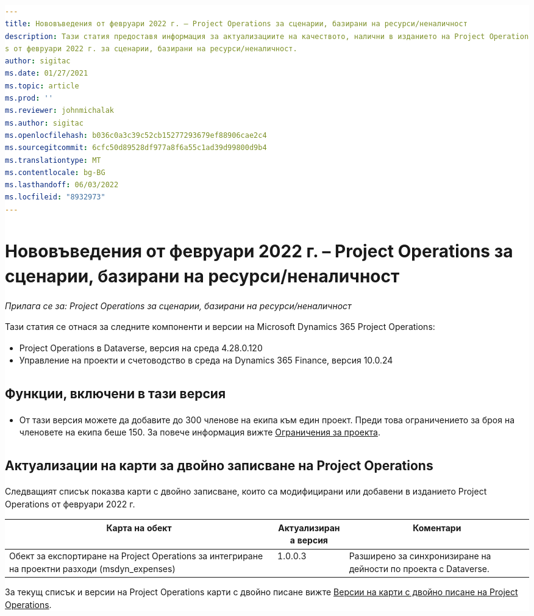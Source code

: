 ```yaml
---
title: Нововъведения от февруари 2022 г. – Project Operations за сценарии, базирани на ресурси/неналичност
description: Тази статия предоставя информация за актуализациите на качеството, налични в изданието на Project Operations от февруари 2022 г. за сценарии, базирани на ресурси/неналичност.
author: sigitac
ms.date: 01/27/2021
ms.topic: article
ms.prod: ''
ms.reviewer: johnmichalak
ms.author: sigitac
ms.openlocfilehash: b036c0a3c39c52cb15277293679ef88906cae2c4
ms.sourcegitcommit: 6cfc50d89528df977a8f6a55c1ad39d99800d9b4
ms.translationtype: MT
ms.contentlocale: bg-BG
ms.lasthandoff: 06/03/2022
ms.locfileid: "8932973"
---
```

# <a name="whats-new-february-2022---project-operations-for-resourcenon-stocked-based-scenarios"></a>Нововъведения от февруари 2022 г. – Project Operations за сценарии, базирани на ресурси/неналичност

*Прилага се за: Project Operations за сценарии, базирани на ресурси/неналичност*

Тази статия се отнася за следните компоненти и версии на Microsoft Dynamics 365 Project Operations:

- Project Operations в Dataverse, версия на среда 4.28.0.120
- Управление на проекти и счетоводство в среда на Dynamics 365 Finance, версия 10.0.24

## <a name="features-included-in-this-release"></a>Функции, включени в тази версия

- От тази версия можете да добавите до 300 членове на екипа към един проект. Преди това ограничението за броя на членовете на екипа беше 150. За повече информация вижте [Ограничения за проекта](../project-management/create-wbs.md#project-limitations).

## <a name="project-operations-dual-write-map-updates"></a>Актуализации на карти за двойно записване на Project Operations

Следващият списък показва карти с двойно записване, които са модифицирани или добавени в изданието Project Operations от февруари 2022 г.

| Карта на обект | Актуализирана версия | Коментари |
| --- | --- | --- |
| Обект за експортиране на Project Operations за интегриране на проектни разходи (msdyn\_expenses) | 1.0.0.3 | Разширено за синхронизиране на дейности по проекта с Dataverse. |

За текущ списък и версии на Project Operations карти с двойно писане вижте [Версии на карти с двойно писане на Project Operations](../environment/resource-dual-write-maps.md).
